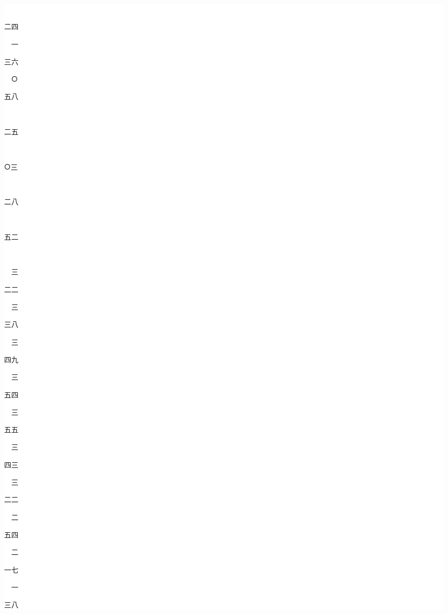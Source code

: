 　

二四

　一

三六

　○

五八

　

二五

　

○三

　

二八

　

五二

　

　三

二二

　三

三八

　三

四九

　三

五四

　三

五五

　三

四三

　三

二二

　二

五四

　二

一七

　一

三八

